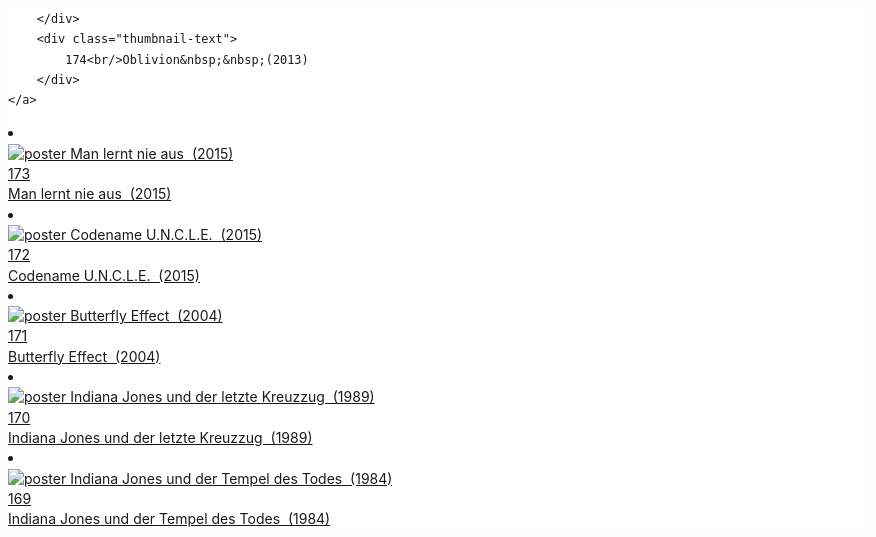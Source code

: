        </div>
        <div class="thumbnail-text">
            174<br/>Oblivion&nbsp;&nbsp;(2013)
        </div>
    </a>
</li>
<li class="thumbnail">
    <a href="movies/173.html">
        <div class="shiny-container" >
            <img src="covers/000173.jpg" alt="poster Man lernt nie aus&nbsp;&nbsp;(2015)" height="135">
            <div class="shiny-frame"></div>
        </div>
        <div class="thumbnail-text">
            173<br/>Man lernt nie aus&nbsp;&nbsp;(2015)
        </div>
    </a>
</li>
<li class="thumbnail">
    <a href="movies/172.html">
        <div class="shiny-container" >
            <img src="covers/000172.jpg" alt="poster Codename U.N.C.L.E.&nbsp;&nbsp;(2015)" height="135">
            <div class="shiny-frame"></div>
        </div>
        <div class="thumbnail-text">
            172<br/>Codename U.N.C.L.E.&nbsp;&nbsp;(2015)
        </div>
    </a>
</li>
<li class="thumbnail">
    <a href="movies/171.html">
        <div class="shiny-container" >
            <img src="covers/000171.jpg" alt="poster Butterfly Effect&nbsp;&nbsp;(2004)" height="135">
            <div class="shiny-frame"></div>
        </div>
        <div class="thumbnail-text">
            171<br/>Butterfly Effect&nbsp;&nbsp;(2004)
        </div>
    </a>
</li>
<li class="thumbnail">
    <a href="movies/170.html">
        <div class="shiny-container" >
            <img src="covers/000170.jpg" alt="poster Indiana Jones und der letzte Kreuzzug&nbsp;&nbsp;(1989)" height="135">
            <div class="shiny-frame"></div>
        </div>
        <div class="thumbnail-text">
            170<br/>Indiana Jones und der letzte Kreuzzug&nbsp;&nbsp;(1989)
        </div>
    </a>
</li>
<li class="thumbnail">
    <a href="movies/169.html">
        <div class="shiny-container" >
            <img src="covers/000169.jpg" alt="poster Indiana Jones und der Tempel des Todes&nbsp;&nbsp;(1984)" height="135">
            <div class="shiny-frame"></div>
        </div>
        <div class="thumbnail-text">
            169<br/>Indiana Jones und der Tempel des Todes&nbsp;&nbsp;(1984)
        </div>
    </a>
</li>